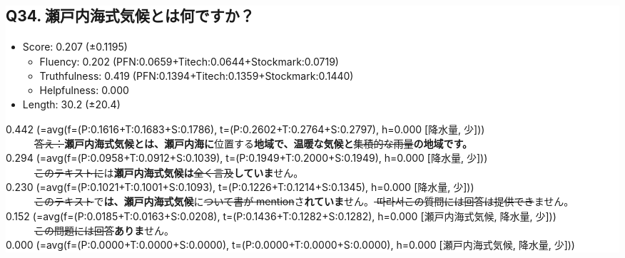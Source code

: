 ## <a name="Q34"></a>Q34. 瀬戸内海式気候とは何ですか？

- Score: 0.207 (±0.1195)
  - Fluency: 0.202 (PFN:0.0659+Titech:0.0644+Stockmark:0.0719)
  - Truthfulness: 0.419 (PFN:0.1394+Titech:0.1359+Stockmark:0.1440)
  - Helpfulness: 0.000
- Length: 30.2 (±20.4)

<dl>
<dt>0.442 (=avg(f=(P:0.1616+T:0.1683+S:0.1786), t=(P:0.2602+T:0.2764+S:0.2797), h=0.000 [降水量, 少]))</dt>
<dd><s>答え：</s><b>瀬戸内海式気候とは、瀬戸内海に</b>位置する<b>地域で、温暖な気候と</b><s>集積的な雨量</s><b>の地域です。</b></dd>
<dt>0.294 (=avg(f=(P:0.0958+T:0.0912+S:0.1039), t=(P:0.1949+T:0.2000+S:0.1949), h=0.000 [降水量, 少]))</dt>
<dd><s>このテキストに</s>は<b>瀬戸内海式気候は</b><s>全く言及</s><b>していま</b>せん。</dd>
<dt>0.230 (=avg(f=(P:0.1021+T:0.1001+S:0.1093), t=(P:0.1226+T:0.1214+S:0.1345), h=0.000 [降水量, 少]))</dt>
<dd><s>このテキスト</s>で<b>は、瀬戸内海式気候</b>に<s>ついて書が mention</s>さ<b>れていま</b>せん。<s> 따라서この質問には回答は提供でき</s>ません。</dd>
<dt>0.152 (=avg(f=(P:0.0185+T:0.0163+S:0.0208), t=(P:0.1436+T:0.1282+S:0.1282), h=0.000 [瀬戸内海式気候, 降水量, 少]))</dt>
<dd><s>この問題には回答</s><b>ありま</b>せん。</dd>
<dt>0.000 (=avg(f=(P:0.0000+T:0.0000+S:0.0000), t=(P:0.0000+T:0.0000+S:0.0000), h=0.000 [瀬戸内海式気候, 降水量, 少]))</dt>
